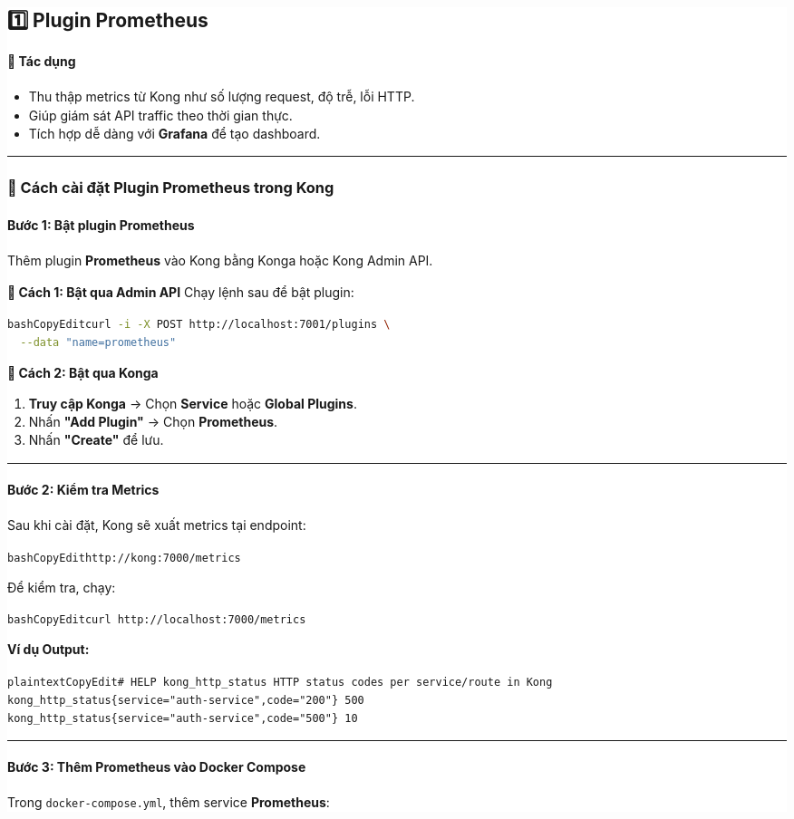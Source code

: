 ## **1️⃣ Plugin Prometheus**

#### 🔹 **Tác dụng**

* Thu thập metrics từ Kong như số lượng request, độ trễ, lỗi HTTP.
* Giúp giám sát API traffic theo thời gian thực.
* Tích hợp dễ dàng với **Grafana** để tạo dashboard.

***

### **📌 Cách cài đặt Plugin Prometheus trong Kong**

#### **Bước 1: Bật plugin Prometheus**

Thêm plugin **Prometheus** vào Kong bằng Konga hoặc Kong Admin API.

**📌 Cách 1: Bật qua Admin API** Chạy lệnh sau để bật plugin:

```bash
bashCopyEditcurl -i -X POST http://localhost:7001/plugins \
  --data "name=prometheus"
```

**📌 Cách 2: Bật qua Konga**

1. **Truy cập Konga** → Chọn **Service** hoặc **Global Plugins**.
2. Nhấn **"Add Plugin"** → Chọn **Prometheus**.
3. Nhấn **"Create"** để lưu.

***

#### **Bước 2: Kiểm tra Metrics**

Sau khi cài đặt, Kong sẽ xuất metrics tại endpoint:

```bash
bashCopyEdithttp://kong:7000/metrics
```

Để kiểm tra, chạy:

```bash
bashCopyEditcurl http://localhost:7000/metrics
```

**Ví dụ Output:**

```plaintext
plaintextCopyEdit# HELP kong_http_status HTTP status codes per service/route in Kong
kong_http_status{service="auth-service",code="200"} 500
kong_http_status{service="auth-service",code="500"} 10
```

***

#### **Bước 3: Thêm Prometheus vào Docker Compose**

Trong `docker-compose.yml`, thêm service **Prometheus**:
